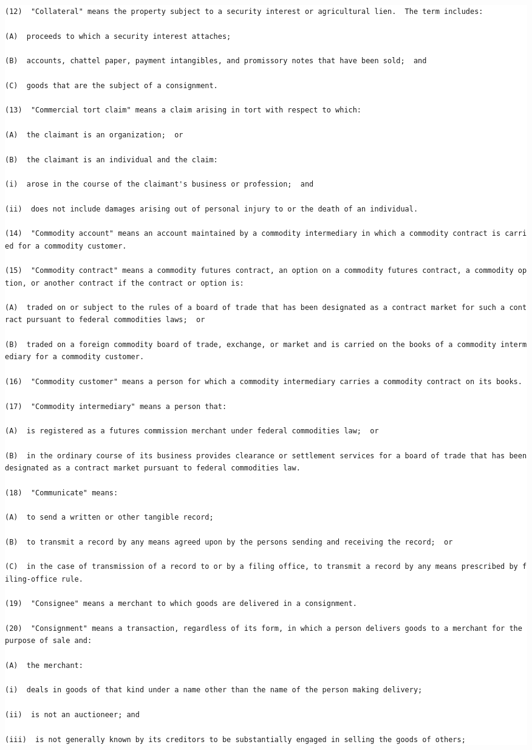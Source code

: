     (12)  "Collateral" means the property subject to a security interest or agricultural lien.  The term includes:
    
    (A)  proceeds to which a security interest attaches;
    
    (B)  accounts, chattel paper, payment intangibles, and promissory notes that have been sold;  and
    
    (C)  goods that are the subject of a consignment.
    
    (13)  "Commercial tort claim" means a claim arising in tort with respect to which:
    
    (A)  the claimant is an organization;  or
    
    (B)  the claimant is an individual and the claim:
    
    (i)  arose in the course of the claimant's business or profession;  and
    
    (ii)  does not include damages arising out of personal injury to or the death of an individual.
    
    (14)  "Commodity account" means an account maintained by a commodity intermediary in which a commodity contract is carried for a commodity customer.
    
    (15)  "Commodity contract" means a commodity futures contract, an option on a commodity futures contract, a commodity option, or another contract if the contract or option is:
    
    (A)  traded on or subject to the rules of a board of trade that has been designated as a contract market for such a contract pursuant to federal commodities laws;  or
    
    (B)  traded on a foreign commodity board of trade, exchange, or market and is carried on the books of a commodity intermediary for a commodity customer.
    
    (16)  "Commodity customer" means a person for which a commodity intermediary carries a commodity contract on its books.
    
    (17)  "Commodity intermediary" means a person that:
    
    (A)  is registered as a futures commission merchant under federal commodities law;  or
    
    (B)  in the ordinary course of its business provides clearance or settlement services for a board of trade that has been designated as a contract market pursuant to federal commodities law.
    
    (18)  "Communicate" means:
    
    (A)  to send a written or other tangible record;
    
    (B)  to transmit a record by any means agreed upon by the persons sending and receiving the record;  or
    
    (C)  in the case of transmission of a record to or by a filing office, to transmit a record by any means prescribed by filing-office rule.
    
    (19)  "Consignee" means a merchant to which goods are delivered in a consignment.
    
    (20)  "Consignment" means a transaction, regardless of its form, in which a person delivers goods to a merchant for the purpose of sale and:
    
    (A)  the merchant:
    
    (i)  deals in goods of that kind under a name other than the name of the person making delivery;
    
    (ii)  is not an auctioneer; and
    
    (iii)  is not generally known by its creditors to be substantially engaged in selling the goods of others;
    